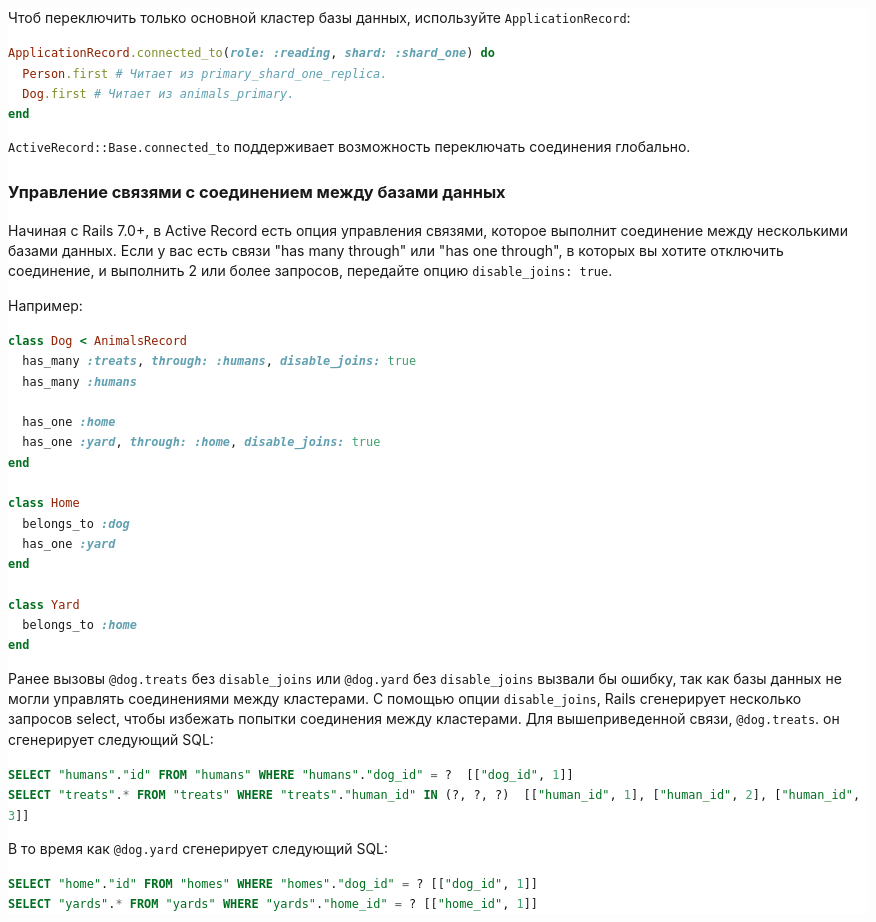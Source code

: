 Чтоб переключить только основной кластер базы данных, используйте `ApplicationRecord`:

```ruby
ApplicationRecord.connected_to(role: :reading, shard: :shard_one) do
  Person.first # Читает из primary_shard_one_replica.
  Dog.first # Читает из animals_primary.
end
```

`ActiveRecord::Base.connected_to` поддерживает возможность переключать соединения глобально.

### Управление связями с соединением между базами данных

Начиная с Rails 7.0+, в Active Record есть опция управления связями, которое выполнит соединение между несколькими базами данных. Если у вас есть связи "has many through" или "has one through", в которых вы хотите отключить соединение, и выполнить 2 или более запросов, передайте опцию `disable_joins: true`.

Например:

```ruby
class Dog < AnimalsRecord
  has_many :treats, through: :humans, disable_joins: true
  has_many :humans

  has_one :home
  has_one :yard, through: :home, disable_joins: true
end

class Home
  belongs_to :dog
  has_one :yard
end

class Yard
  belongs_to :home
end
```

Ранее вызовы `@dog.treats` без `disable_joins` или `@dog.yard` без `disable_joins` вызвали бы ошибку, так как базы данных не могли управлять соединениями между кластерами. С помощью опции `disable_joins`, Rails сгенерирует несколько запросов select, чтобы избежать попытки соединения между кластерами. Для вышеприведенной связи, `@dog.treats`. он сгенерирует следующий SQL:

```sql
SELECT "humans"."id" FROM "humans" WHERE "humans"."dog_id" = ?  [["dog_id", 1]]
SELECT "treats".* FROM "treats" WHERE "treats"."human_id" IN (?, ?, ?)  [["human_id", 1], ["human_id", 2], ["human_id", 3]]
```

В то время как `@dog.yard` сгенерирует следующий SQL:

```sql
SELECT "home"."id" FROM "homes" WHERE "homes"."dog_id" = ? [["dog_id", 1]]
SELECT "yards".* FROM "yards" WHERE "yards"."home_id" = ? [["home_id", 1]]
```

